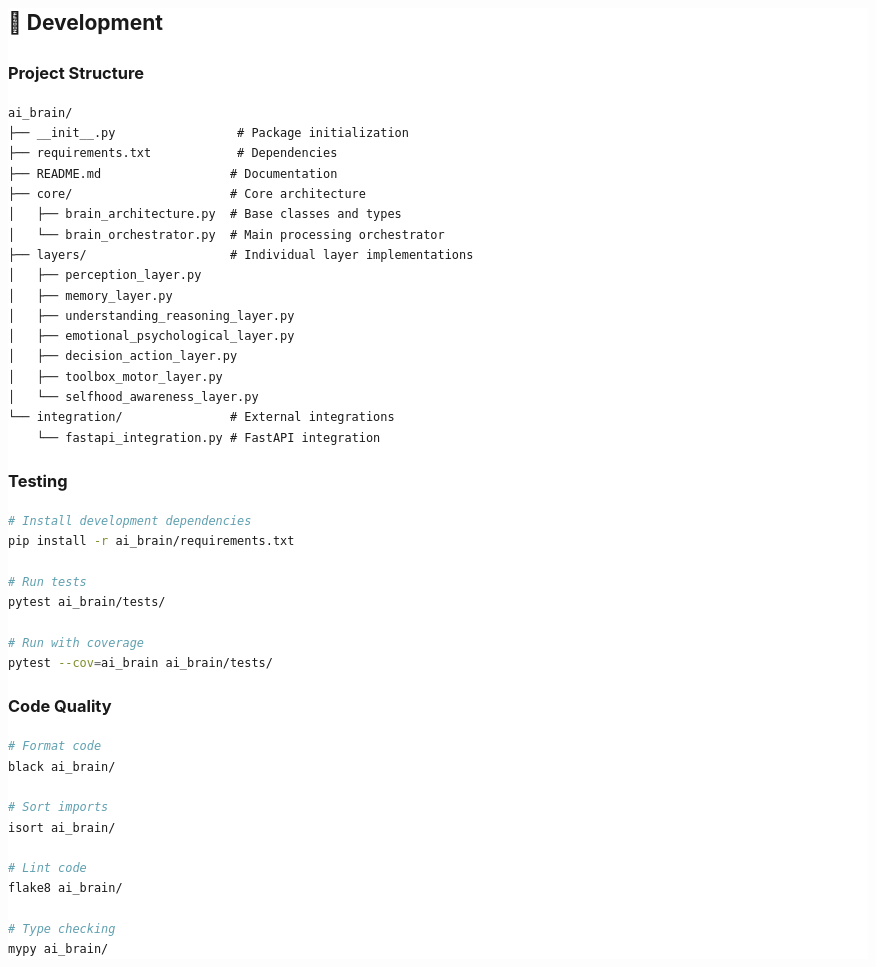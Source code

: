 ## 🔧 Development

### Project Structure

```
ai_brain/
├── __init__.py                 # Package initialization
├── requirements.txt            # Dependencies
├── README.md                  # Documentation
├── core/                      # Core architecture
│   ├── brain_architecture.py  # Base classes and types
│   └── brain_orchestrator.py  # Main processing orchestrator
├── layers/                    # Individual layer implementations
│   ├── perception_layer.py
│   ├── memory_layer.py
│   ├── understanding_reasoning_layer.py
│   ├── emotional_psychological_layer.py
│   ├── decision_action_layer.py
│   ├── toolbox_motor_layer.py
│   └── selfhood_awareness_layer.py
└── integration/               # External integrations
    └── fastapi_integration.py # FastAPI integration
```

### Testing

```bash
# Install development dependencies
pip install -r ai_brain/requirements.txt

# Run tests
pytest ai_brain/tests/

# Run with coverage
pytest --cov=ai_brain ai_brain/tests/
```

### Code Quality

```bash
# Format code
black ai_brain/

# Sort imports
isort ai_brain/

# Lint code
flake8 ai_brain/

# Type checking
mypy ai_brain/
```
